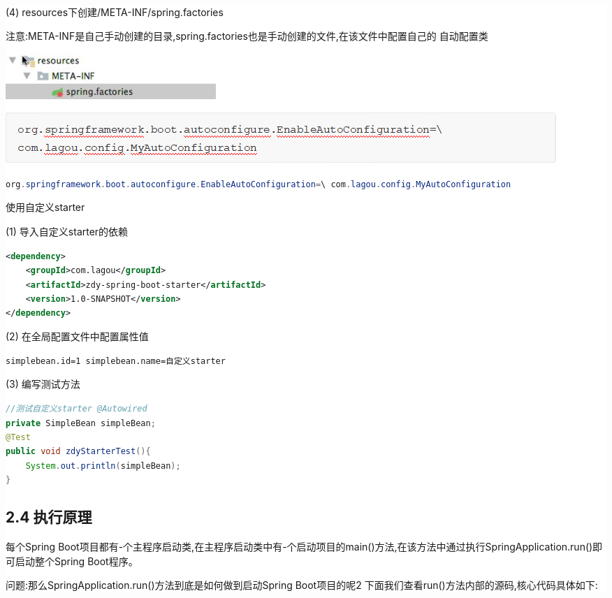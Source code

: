 
(4) resources下创建/META-INF/spring.factories

注意:META-INF是自己手动创建的目录,spring.factories也是手动创建的文件,在该文件中配置自己的 自动配置类

![img](SpringBoot.assets/wps90.png)

![img](SpringBoot.assets/wps91.png) 

```java
org.springframework.boot.autoconfigure.EnableAutoConfiguration=\ com.lagou.config.MyAutoConfiguration
```

使用自定义starter    

(1) 导入自定义starter的依赖

```xml
<dependency>
    <groupId>com.lagou</groupId>
    <artifactId>zdy-spring-boot-starter</artifactId>
    <version>1.0-SNAPSHOT</version>
</dependency>
```

(2) 在全局配置文件中配置属性值

```
simplebean.id=1 simplebean.name=自定义starter
```

(3) 编写测试方法

```java
//测试自定义starter @Autowired
private SimpleBean simpleBean;
@Test
public void zdyStarterTest(){ 
    System.out.println(simpleBean);
}
```


## 2.4 执行原理

每个Spring   Boot项目都有-个主程序启动类,在主程序启动类中有-个启动项目的main()方法,在该方法中通过执行SpringApplication.run()即可启动整个Spring Boot程序。

问题:那么SpringApplication.run()方法到底是如何做到启动Spring Boot项目的呢2 下面我们查看run()方法内部的源码,核心代码具体如下:
